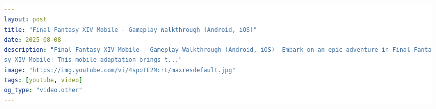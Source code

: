 ```yaml
---
layout: post
title: "Final Fantasy XIV Mobile - Gameplay Walkthrough (Android, iOS)"
date: 2025-08-08
description: "Final Fantasy XIV Mobile - Gameplay Walkthrough (Android, iOS)  Embark on an epic adventure in Final Fantasy XIV Mobile! This mobile adaptation brings t..."
image: "https://img.youtube.com/vi/4spoTE2McrE/maxresdefault.jpg"
tags: [youtube, video]
og_type: "video.other"
---
```


<script type="application/ld+json">
{
  "@context": "http://schema.org",
  "@type": "VideoObject",
  "name": "Final Fantasy XIV Mobile - Gameplay Walkthrough (Android, iOS)",
  "description": "Final Fantasy XIV Mobile - Gameplay Walkthrough (Android, iOS)  Embark on an epic adventure in Final Fantasy XIV Mobile! This mobile adaptation brings the beloved MMORPG experience to your fingertips, allowing you to relive the immersive story and engaging combat of Eorzea on the go. Developed by a Tencent studio, LightSpeed, under the supervision of Square Enix, this companion game focuses on streamlining the full MMO experience for mobile devices while retaining its core essence.  Game Details:  - Genre: MMORPG, RPG - Platform: Android, iOS - Size: 3.47 GB  Game Download:  - Android: https://www.taptap.cn/app/732559?os=android - iOS: https://www.taptap.cn/app/732559?os=ios  #FinalFantasyXIVMobile",
  "thumbnailUrl": "https://img.youtube.com/vi/4spoTE2McrE/maxresdefault.jpg",
  "uploadDate": "2025-08-08T12:00:19Z",
  "embedUrl": "https://www.youtube.com/embed/4spoTE2McrE",
  "publisher": {
    "@type": "Person",
    "name": "Celo Zaga"
  },
  "mainEntityOfPage": {
    "@type": "WebPage",
    "@id": "https://celozaga.github.io/2025/08/08/final-fantasy-xiv-mobile-gameplay-walkthrough-android-ios-4spoTE2McrE.html"
  },
  "duration": "PT0M0S"
}
</script>

<script type="application/ld+json">
{
  "@context": "http://schema.org",
  "@type": "BlogPosting",
  "headline": "Final Fantasy XIV Mobile - Gameplay Walkthrough (Android, iOS)",
  "image": "https://img.youtube.com/vi/4spoTE2McrE/maxresdefault.jpg",
  "publisher": {
    "@type": "Person",
    "name": "Celo Zaga"
  },
  "url": "https://celozaga.github.io/2025/08/08/final-fantasy-xiv-mobile-gameplay-walkthrough-android-ios-4spoTE2McrE.html",
  "datePublished": "2025-08-08T12:00:19Z",
  "dateCreated": "2025-08-08T12:00:19Z",
  "dateModified": "2025-08-08T12:00:19Z",
  "description": "Final Fantasy XIV Mobile - Gameplay Walkthrough (Android, iOS)  Embark on an epic adventure in Final Fantasy XIV Mobile! This mobile adaptation brings t...",
  "author": {
    "@type": "Person",
    "name": "Celo Zaga"
  },
  "mainEntityOfPage": {